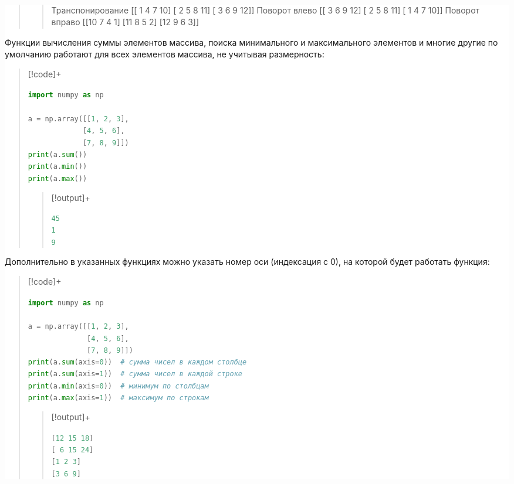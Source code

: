 > > Транспонирование
> > [[ 1  4  7 10]
> >  [ 2  5  8 11]
> >  [ 3  6  9 12]]
> > Поворот влево
> > [[ 3  6  9 12]
> >  [ 2  5  8 11]
> >  [ 1  4  7 10]]
> > Поворот вправо
> > [[10  7  4  1]
> >  [11  8  5  2]
> >  [12  9  6  3]]
> > ```

Функции вычисления суммы элементов массива, поиска минимального и максимального элементов и многие другие по умолчанию работают для всех элементов массива, не учитывая размерность:

> [!code]+
> ```py
> import numpy as np
> 
> a = np.array([[1, 2, 3],
>              [4, 5, 6],
>              [7, 8, 9]])
> print(a.sum())
> print(a.min())
> print(a.max())
> ```
> > [!output]+
> > ```py
> > 45
> > 1
> > 9
> > ```

Дополнительно в указанных функциях можно указать номер оси (индексация с 0), на которой будет работать функция:

> [!code]+
> ```py
> import numpy as np
> 
> a = np.array([[1, 2, 3],
>               [4, 5, 6],
>               [7, 8, 9]])
> print(a.sum(axis=0))  # сумма чисел в каждом столбце
> print(a.sum(axis=1))  # сумма чисел в каждой строке
> print(a.min(axis=0))  # минимум по столбцам
> print(a.max(axis=1))  # максимум по строкам
> ```
> > [!output]+
> > ```py
> > [12 15 18]
> > [ 6 15 24]
> > [1 2 3]
> > [3 6 9]
> > ```
